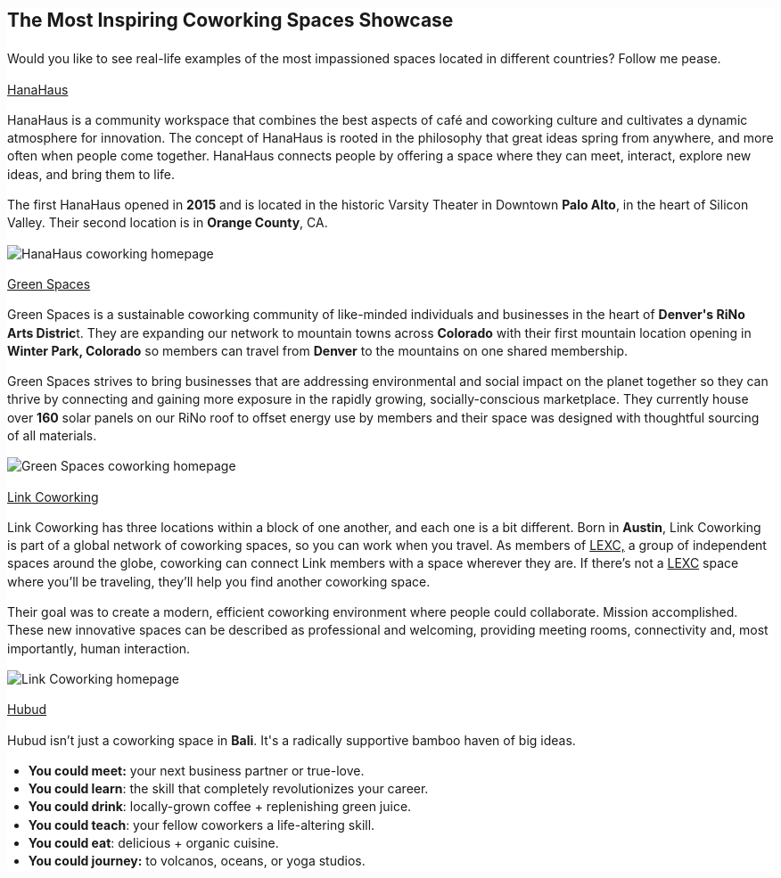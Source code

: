 ## The Most Inspiring Coworking Spaces Showcase

Would you like to see real-life examples of the most impassioned spaces located in different countries? Follow me pease.

[HanaHaus](https://www.hanahaus.com/#home)

HanaHaus is a community workspace that combines the best aspects of café and coworking culture and cultivates a dynamic atmosphere for innovation. The concept of HanaHaus is rooted in the philosophy that great ideas spring from anywhere, and more often when people come together. HanaHaus connects people by offering a space where they can meet, interact, explore new ideas, and bring them to life.

The first HanaHaus opened in **2015** and is located in the historic Varsity Theater in Downtown **Palo Alto**, in the heart of Silicon Valley. Their second location is in **Orange County**, CA. 

![HanaHaus coworking homepage](https://s3.ap-northeast-2.amazonaws.com/blogs.andcards.com/most-inspiring-coworking-spaces-all-over-the-world-3.jpg|height=1080,width=1920)

[Green Spaces](https://www.greenspaces.com/)

Green Spaces is a sustainable coworking community of like-minded individuals and businesses in the heart of **Denver's RiNo Arts Distric**t.  They are expanding our network to mountain towns across **Colorado** with their first mountain location opening in **Winter Park, Colorado** so members can travel from **Denver** to the mountains on one shared membership.  

Green Spaces strives to bring businesses that are addressing environmental and social impact on the planet together so they can thrive by connecting and gaining more exposure in the rapidly growing, socially-conscious marketplace. They currently house over **160** solar panels on our RiNo roof to offset energy use by members and their space was designed with thoughtful sourcing of all materials. 

![Green Spaces coworking homepage](https://s3.ap-northeast-2.amazonaws.com/blogs.andcards.com/most-inspiring-coworking-spaces-all-over-the-world-4.jpg|height=1080,width=1920)

[Link Coworking](https://linkcoworking.com/)

Link Coworking has three locations within a block of one another, and each one is a bit different. Born in **Austin**, Link Coworking is part of a global network of coworking spaces, so you can work when you travel. As members of [LEXC,](http://lexc.co/) a group of independent spaces around the globe, coworking can connect Link members with a space wherever they are. If there’s not a [LEXC](http://lexc.co/) space where you’ll be traveling, they’ll help you find another coworking space. 

Their goal was to create a modern, efficient coworking environment where people could collaborate. Mission accomplished. These new innovative spaces can be described as professional and welcoming, providing meeting rooms, connectivity and, most importantly, human interaction. 

![Link Coworking homepage](https://s3.ap-northeast-2.amazonaws.com/blogs.andcards.com/most-inspiring-coworking-spaces-all-over-the-world-5.jpg|height=1080,width=1920)

[Hubud](https://hubud.org/)

Hubud isn’t just a coworking space in **Bali**. It's a radically supportive bamboo haven of big ideas. 

- **You could meet:** your next business partner or true-love.
- **You could learn**: the skill that completely revolutionizes your career. 
- **You could drink**: locally-grown coffee + replenishing green juice. 
- **You could teach**: your fellow coworkers a life-altering skill.
- **You could eat**: delicious + organic cuisine. 
- **You could journey:** to volcanos, oceans, or yoga studios. 
